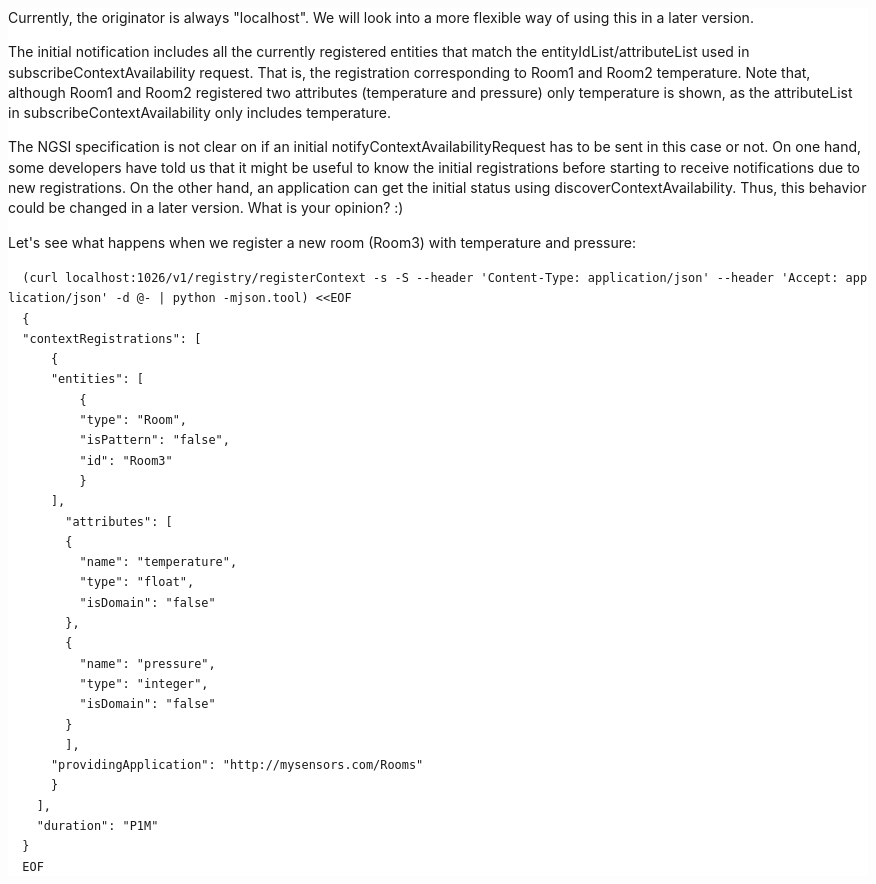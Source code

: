 Currently, the originator is always "localhost". We will look into a
more flexible way of using this in a later version.

The initial notification includes all the currently registered entities
that match the entityIdList/attributeList used in
subscribeContextAvailability request. That is, the registration
corresponding to Room1 and Room2 temperature. Note that, although Room1
and Room2 registered two attributes (temperature and pressure) only
temperature is shown, as the attributeList in
subscribeContextAvailability only includes temperature.

The NGSI specification is not clear on if an initial
notifyContextAvailabilityRequest has to be sent in this case or not. On
one hand, some developers have told us that it might be useful to know
the initial registrations before starting to receive notifications due
to new registrations. On the other hand, an application can get the
initial status using discoverContextAvailability. Thus, this behavior
could be changed in a later version. What is your opinion? :)

Let's see what happens when we register a new room (Room3) with
temperature and pressure:

      (curl localhost:1026/v1/registry/registerContext -s -S --header 'Content-Type: application/json' --header 'Accept: application/json' -d @- | python -mjson.tool) <<EOF
      {
	  "contextRegistrations": [
	      {
		  "entities": [
		      {
			  "type": "Room",
			  "isPattern": "false",
			  "id": "Room3"
		      }
		  ],
		    "attributes": [
			{
			  "name": "temperature",
			  "type": "float",
			  "isDomain": "false"
			},
			{
			  "name": "pressure",
			  "type": "integer",
			  "isDomain": "false"
			}
			],
		  "providingApplication": "http://mysensors.com/Rooms"
	      }
	    ],
	    "duration": "P1M"
      }
      EOF
